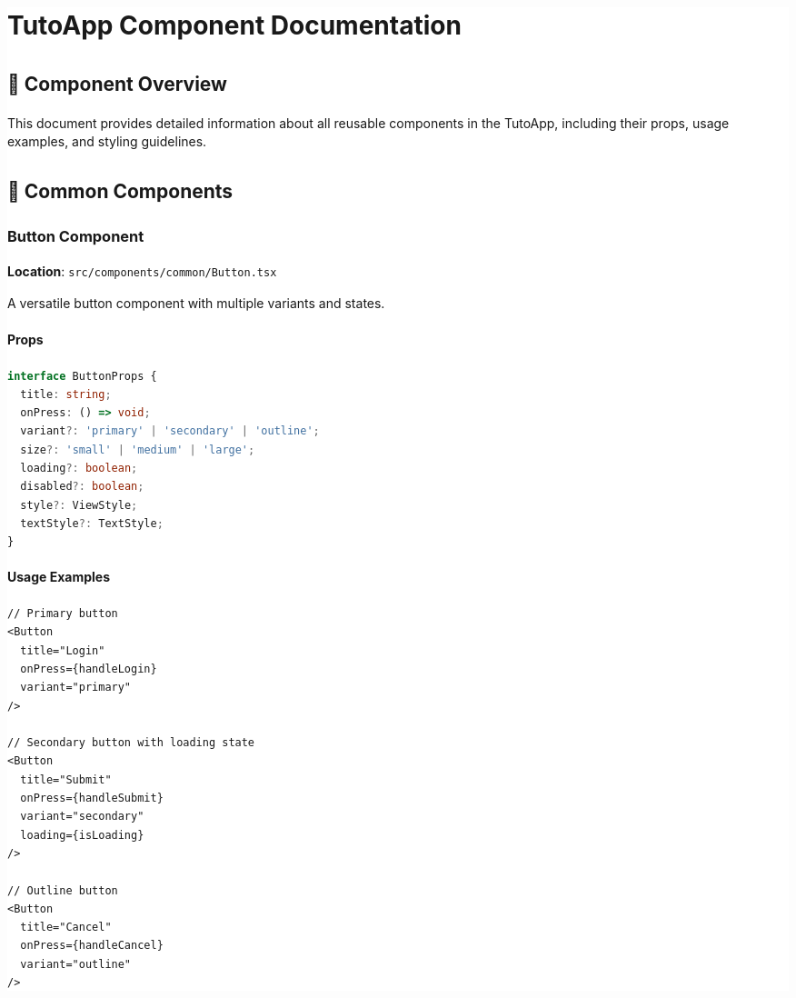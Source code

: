 # TutoApp Component Documentation

## 🧩 **Component Overview**

This document provides detailed information about all reusable components in the TutoApp, including their props, usage examples, and styling guidelines.

## 📱 **Common Components**

### **Button Component**
**Location**: `src/components/common/Button.tsx`

A versatile button component with multiple variants and states.

#### **Props**
```typescript
interface ButtonProps {
  title: string;
  onPress: () => void;
  variant?: 'primary' | 'secondary' | 'outline';
  size?: 'small' | 'medium' | 'large';
  loading?: boolean;
  disabled?: boolean;
  style?: ViewStyle;
  textStyle?: TextStyle;
}
```

#### **Usage Examples**
```tsx
// Primary button
<Button 
  title="Login" 
  onPress={handleLogin} 
  variant="primary" 
/>

// Secondary button with loading state
<Button 
  title="Submit" 
  onPress={handleSubmit} 
  variant="secondary" 
  loading={isLoading} 
/>

// Outline button
<Button 
  title="Cancel" 
  onPress={handleCancel} 
  variant="outline" 
/>
```
